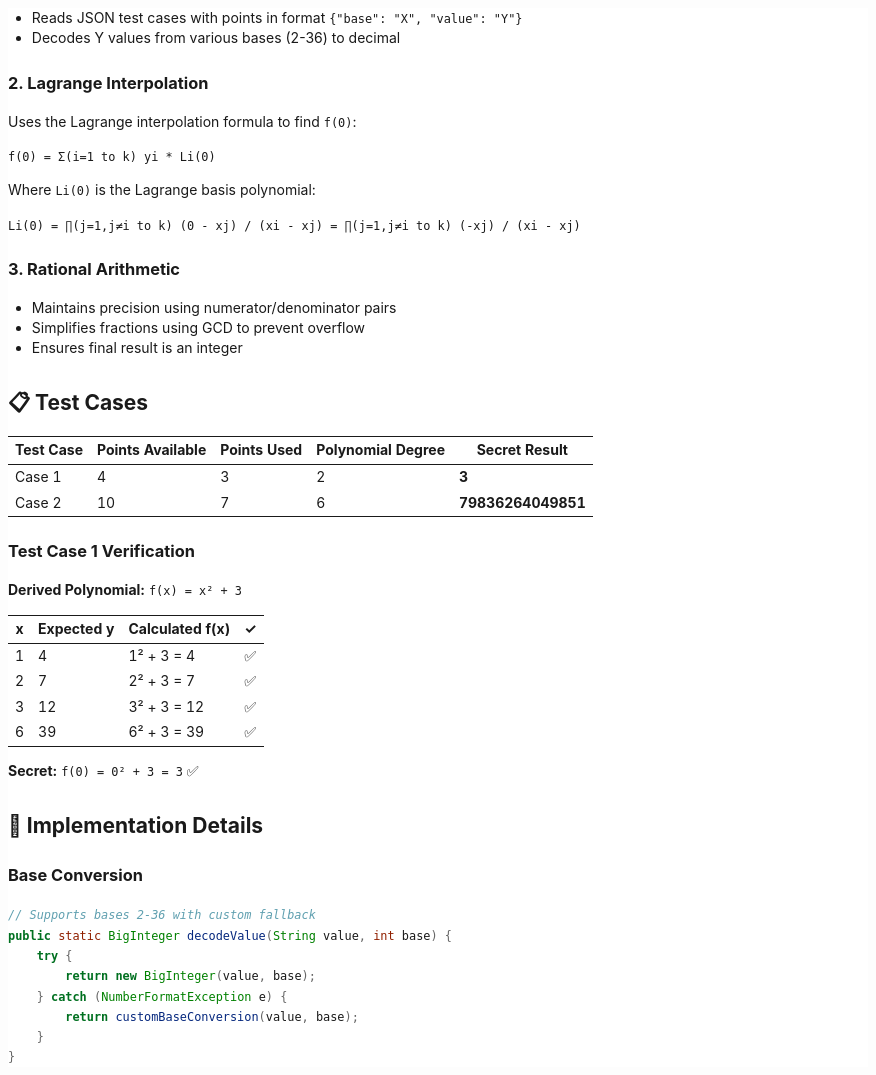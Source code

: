 - Reads JSON test cases with points in format `{"base": "X", "value": "Y"}`
- Decodes Y values from various bases (2-36) to decimal

### 2. **Lagrange Interpolation**

Uses the Lagrange interpolation formula to find `f(0)`:

```
f(0) = Σ(i=1 to k) yi * Li(0)
```

Where `Li(0)` is the Lagrange basis polynomial:

```
Li(0) = ∏(j=1,j≠i to k) (0 - xj) / (xi - xj) = ∏(j=1,j≠i to k) (-xj) / (xi - xj)
```

### 3. **Rational Arithmetic**

- Maintains precision using numerator/denominator pairs
- Simplifies fractions using GCD to prevent overflow
- Ensures final result is an integer

## 📋 Test Cases

| Test Case | Points Available | Points Used | Polynomial Degree | Secret Result      |
| --------- | ---------------- | ----------- | ----------------- | ------------------ |
| Case 1    | 4                | 3           | 2                 | **3**              |
| Case 2    | 10               | 7           | 6                 | **79836264049851** |

### Test Case 1 Verification

**Derived Polynomial:** `f(x) = x² + 3`

| x   | Expected y | Calculated f(x) | ✓   |
| --- | ---------- | --------------- | --- |
| 1   | 4          | 1² + 3 = 4      | ✅  |
| 2   | 7          | 2² + 3 = 7      | ✅  |
| 3   | 12         | 3² + 3 = 12     | ✅  |
| 6   | 39         | 6² + 3 = 39     | ✅  |

**Secret:** `f(0) = 0² + 3 = 3` ✅

## 🔧 Implementation Details

### Base Conversion

```java
// Supports bases 2-36 with custom fallback
public static BigInteger decodeValue(String value, int base) {
    try {
        return new BigInteger(value, base);
    } catch (NumberFormatException e) {
        return customBaseConversion(value, base);
    }
}
```
